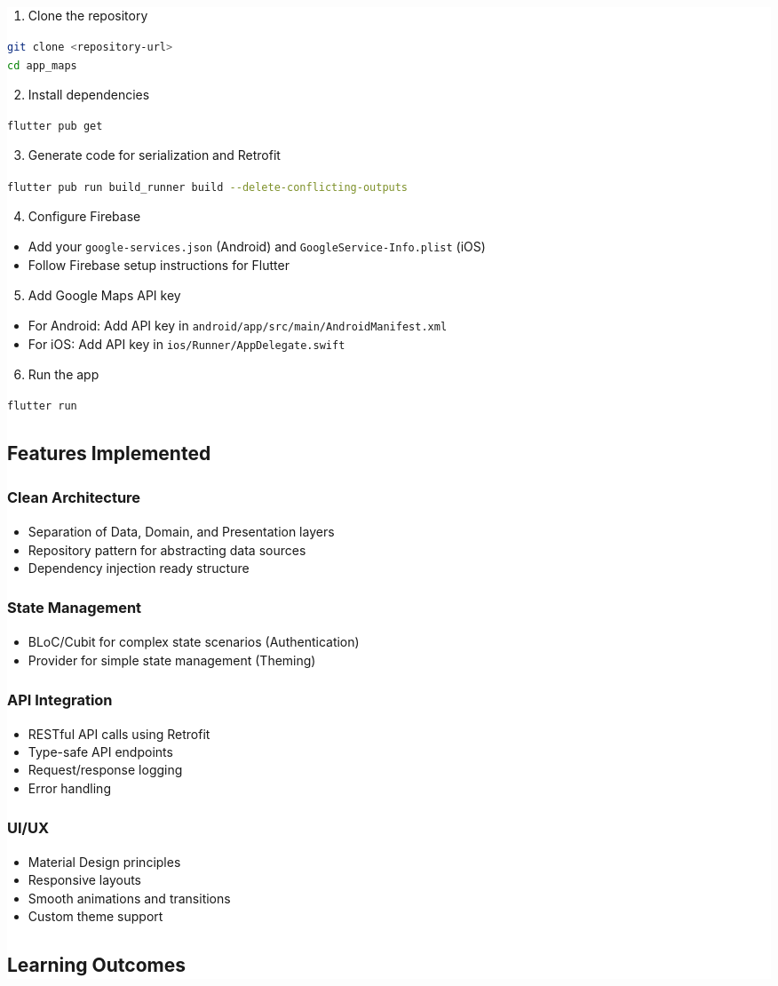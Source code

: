 1. Clone the repository
```bash
git clone <repository-url>
cd app_maps
```

2. Install dependencies
```bash
flutter pub get
```

3. Generate code for serialization and Retrofit
```bash
flutter pub run build_runner build --delete-conflicting-outputs
```

4. Configure Firebase
- Add your `google-services.json` (Android) and `GoogleService-Info.plist` (iOS)
- Follow Firebase setup instructions for Flutter

5. Add Google Maps API key
- For Android: Add API key in `android/app/src/main/AndroidManifest.xml`
- For iOS: Add API key in `ios/Runner/AppDelegate.swift`

6. Run the app
```bash
flutter run
```

## Features Implemented

### Clean Architecture
- Separation of Data, Domain, and Presentation layers
- Repository pattern for abstracting data sources
- Dependency injection ready structure

### State Management
- BLoC/Cubit for complex state scenarios (Authentication)
- Provider for simple state management (Theming)

### API Integration
- RESTful API calls using Retrofit
- Type-safe API endpoints
- Request/response logging
- Error handling

### UI/UX
- Material Design principles
- Responsive layouts
- Smooth animations and transitions
- Custom theme support

## Learning Outcomes
